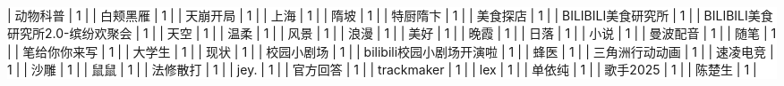 | 动物科普 | 1 |
| 白颊黑雁 | 1 |
| 天崩开局 | 1 |
| 上海 | 1 |
| 隋坡 | 1 |
| 特厨隋卞 | 1 |
| 美食探店 | 1 |
| BILIBILI美食研究所 | 1 |
| BILIBILI美食研究所2.0-缤纷欢聚会 | 1 |
| 天空 | 1 |
| 温柔 | 1 |
| 风景 | 1 |
| 浪漫 | 1 |
| 美好 | 1 |
| 晚霞 | 1 |
| 日落 | 1 |
| 小说 | 1 |
| 曼波配音 | 1 |
| 随笔 | 1 |
| 笔给你你来写 | 1 |
| 大学生 | 1 |
| 现状 | 1 |
| 校园小剧场 | 1 |
| bilibili校园小剧场开演啦 | 1 |
| 蜂医 | 1 |
| 三角洲行动动画 | 1 |
| 速凌电竞 | 1 |
| 沙雕 | 1 |
| 鼠鼠 | 1 |
| 法修散打 | 1 |
| jey. | 1 |
| 官方回答 | 1 |
| trackmaker | 1 |
| lex | 1 |
| 单依纯 | 1 |
| 歌手2025 | 1 |
| 陈楚生 | 1 |